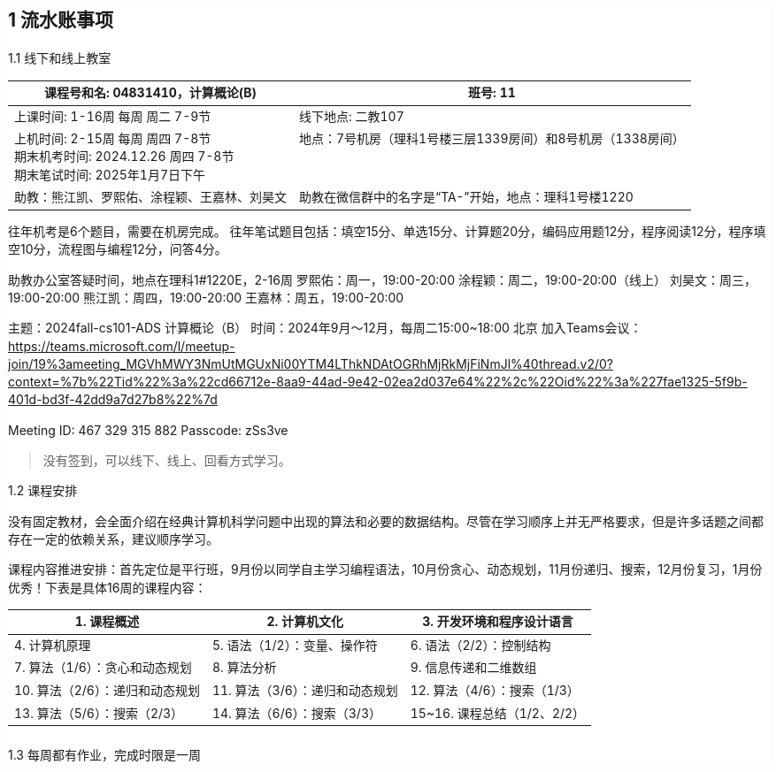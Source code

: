 ## 1 流水账事项

1.1 线下和线上教室

| 课程号和名: 04831410，计算概论(B)                            | 班号: 11                                                    |
| ------------------------------------------------------------ | ----------------------------------------------------------- |
| 上课时间: 1-16周 每周 周二 7-9节                             | 线下地点: 二教107                                           |
| 上机时间: 2-15周 每周 周四 7-8节<br/>期末机考时间: 2024.12.26 周四 7-8节<br/>期末笔试时间: 2025年1月7日下午 | 地点：7号机房（理科1号楼三层1339房间）和8号机房（1338房间） |
| 助教：熊江凯、罗熙佑、涂程颖、王嘉林、刘昊文                 | 助教在微信群中的名字是“TA-”开始，地点：理科1号楼1220        |

往年机考是6个题目，需要在机房完成。
往年笔试题目包括：填空15分、单选15分、计算题20分，编码应用题12分，程序阅读12分，程序填空10分，流程图与编程12分，问答4分。

助教办公室答疑时间，地点在理科1#1220E，2-16周
罗熙佑：周一，19:00-20:00
涂程颖：周二，19:00-20:00（线上）
刘昊文：周三，19:00-20:00
熊江凯：周四，19:00-20:00
王嘉林：周五，19:00-20:00



主题：2024fall-cs101-ADS 计算概论（B）
时间：2024年9月～12月，每周二15:00~18:00 北京
加入Teams会议：
https://teams.microsoft.com/l/meetup-join/19%3ameeting_MGVhMWY3NmUtMGUxNi00YTM4LThkNDAtOGRhMjRkMjFiNmJl%40thread.v2/0?context=%7b%22Tid%22%3a%22cd66712e-8aa9-44ad-9e42-02ea2d037e64%22%2c%22Oid%22%3a%227fae1325-5f9b-401d-bd3f-42dd9a7d27b8%22%7d

Meeting ID: 467 329 315 882
Passcode: zSs3ve

> 没有签到，可以线下、线上、回看方式学习。




1.2 课程安排

没有固定教材，会全面介绍在经典计算机科学问题中出现的算法和必要的数据结构。尽管在学习顺序上并无严格要求，但是许多话题之间都存在一定的依赖关系，建议顺序学习。

课程内容推进安排：首先定位是平行班，9月份以同学自主学习编程语法，10月份贪心、动态规划，11月份递归、搜索，12月份复习，1月份优秀！下表是具体16周的课程内容： 

| 1. 课程概述                     | 2. 计算机文化                   | 3. 开发环境和程序设计语言    |
| ------------------------------- | ------------------------------- | ---------------------------- |
| 4. 计算机原理                   | 5. 语法（1/2）：变量、操作符    | 6. 语法（2/2）：控制结构     |
| 7. 算法（1/6）：贪心和动态规划  | 8. 算法分析                     | 9. 信息传递和二维数组        |
| 10. 算法（2/6）：递归和动态规划 | 11. 算法（3/6）：递归和动态规划 | 12. 算法（4/6）：搜索（1/3） |
| 13. 算法（5/6）：搜索（2/3）    | 14. 算法（6/6）：搜索（3/3）    | 15~16. 课程总结（1/2、2/2）  |

### 

1.3 每周都有作业，完成时限是一周
